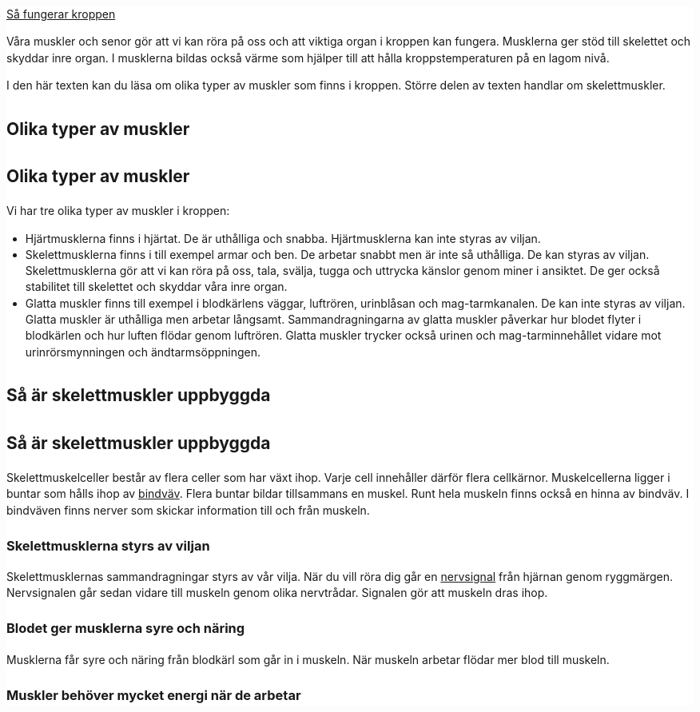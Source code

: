 [Så fungerar kroppen](https://www.1177.se/liv--halsa/sa-fungerar-kroppen/)

Våra muskler och senor gör att vi kan röra på oss och att viktiga organ i kroppen kan fungera. Musklerna ger stöd till skelettet och skyddar inre organ. I musklerna bildas också värme som hjälper till att hålla kroppstemperaturen på en lagom nivå.

I den här texten kan du läsa om olika typer av muskler som finns i kroppen. Större delen av texten handlar om skelettmuskler.

Olika typer av muskler
----------------------

Olika typer av muskler
----------------------

Vi har tre olika typer av muskler i kroppen:

*   Hjärtmusklerna finns i hjärtat. De är uthålliga och snabba. Hjärtmusklerna kan inte styras av viljan.
*   Skelettmusklerna finns i till exempel armar och ben. De arbetar snabbt men är inte så uthålliga. De kan styras av viljan. Skelettmusklerna gör att vi kan röra på oss, tala, svälja, tugga och uttrycka känslor genom miner i ansiktet. De ger också stabilitet till skelettet och skyddar våra inre organ.
*   Glatta muskler finns till exempel i blodkärlens väggar, luftrören, urinblåsan och mag-tarmkanalen. De kan inte styras av viljan. Glatta muskler är uthålliga men arbetar långsamt. Sammandragningarna av glatta muskler påverkar hur blodet flyter i blodkärlen och hur luften flödar genom luftrören. Glatta muskler trycker också urinen och mag-tarminnehållet vidare mot urinrörsmynningen och ändtarmsöppningen.

Så är skelettmuskler uppbyggda
------------------------------

Så är skelettmuskler uppbyggda
------------------------------

Skelettmuskelceller består av flera celler som har växt ihop. Varje cell innehåller därför flera cellkärnor. Muskelcellerna ligger i buntar som hålls ihop av [bindväv](https://www.1177.se/liv--halsa/sa-fungerar-kroppen/celler-och-vavnader/). Flera buntar bildar tillsammans en muskel. Runt hela muskeln finns också en hinna av bindväv. I bindväven finns nerver som skickar information till och från muskeln.

### Skelettmusklerna styrs av viljan

Skelettmusklernas sammandragningar styrs av vår vilja. När du vill röra dig går en [nervsignal](https://www.1177.se/liv--halsa/sa-fungerar-kroppen/hjarna-ryggmarg-och-nerver/) från hjärnan genom ryggmärgen. Nervsignalen går sedan vidare till muskeln genom olika nervtrådar. Signalen gör att muskeln dras ihop.

### Blodet ger musklerna syre och näring

Musklerna får syre och näring från blodkärl som går in i muskeln. När muskeln arbetar flödar mer blod till muskeln.

### Muskler behöver mycket energi när de arbetar

